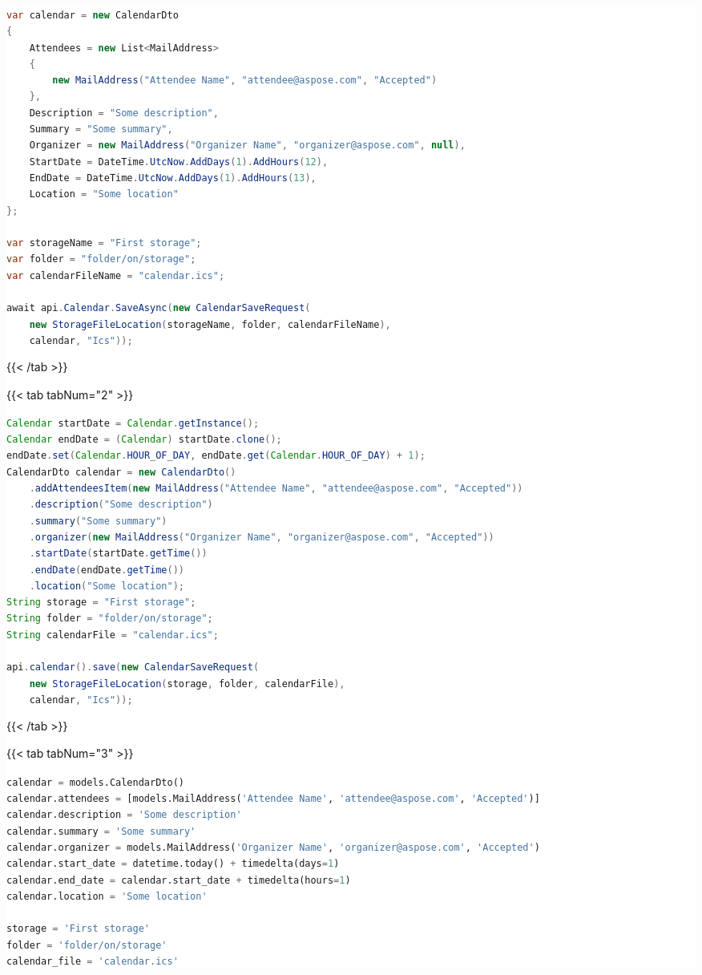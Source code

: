 ```csharp
var calendar = new CalendarDto
{
    Attendees = new List<MailAddress>
    {
        new MailAddress("Attendee Name", "attendee@aspose.com", "Accepted")
    },
    Description = "Some description",
    Summary = "Some summary",
    Organizer = new MailAddress("Organizer Name", "organizer@aspose.com", null),
    StartDate = DateTime.UtcNow.AddDays(1).AddHours(12),
    EndDate = DateTime.UtcNow.AddDays(1).AddHours(13),
    Location = "Some location"
};
 
var storageName = "First storage";
var folder = "folder/on/storage";
var calendarFileName = "calendar.ics";

await api.Calendar.SaveAsync(new CalendarSaveRequest(
    new StorageFileLocation(storageName, folder, calendarFileName),
    calendar, "Ics"));
```

{{< /tab >}}

{{< tab tabNum="2" >}}

```java
Calendar startDate = Calendar.getInstance();
Calendar endDate = (Calendar) startDate.clone();
endDate.set(Calendar.HOUR_OF_DAY, endDate.get(Calendar.HOUR_OF_DAY) + 1);
CalendarDto calendar = new CalendarDto()
    .addAttendeesItem(new MailAddress("Attendee Name", "attendee@aspose.com", "Accepted"))
    .description("Some description")
    .summary("Some summary")
    .organizer(new MailAddress("Organizer Name", "organizer@aspose.com", "Accepted"))
    .startDate(startDate.getTime())
    .endDate(endDate.getTime())
    .location("Some location");
String storage = "First storage";
String folder = "folder/on/storage";
String calendarFile = "calendar.ics";

api.calendar().save(new CalendarSaveRequest(
    new StorageFileLocation(storage, folder, calendarFile),
    calendar, "Ics"));
```

{{< /tab >}}

{{< tab tabNum="3" >}}

```python
calendar = models.CalendarDto()
calendar.attendees = [models.MailAddress('Attendee Name', 'attendee@aspose.com', 'Accepted')]
calendar.description = 'Some description'
calendar.summary = 'Some summary'
calendar.organizer = models.MailAddress('Organizer Name', 'organizer@aspose.com', 'Accepted')
calendar.start_date = datetime.today() + timedelta(days=1)
calendar.end_date = calendar.start_date + timedelta(hours=1)
calendar.location = 'Some location'
 
storage = 'First storage'
folder = 'folder/on/storage'
calendar_file = 'calendar.ics'

```